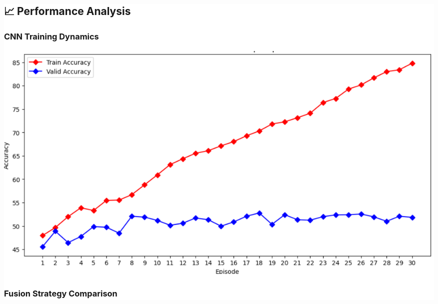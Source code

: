 ## 📈 Performance Analysis

### CNN Training Dynamics
![CNN Training](results/Images_Train_Valid_Acc_New.png)

### Fusion Strategy Comparison